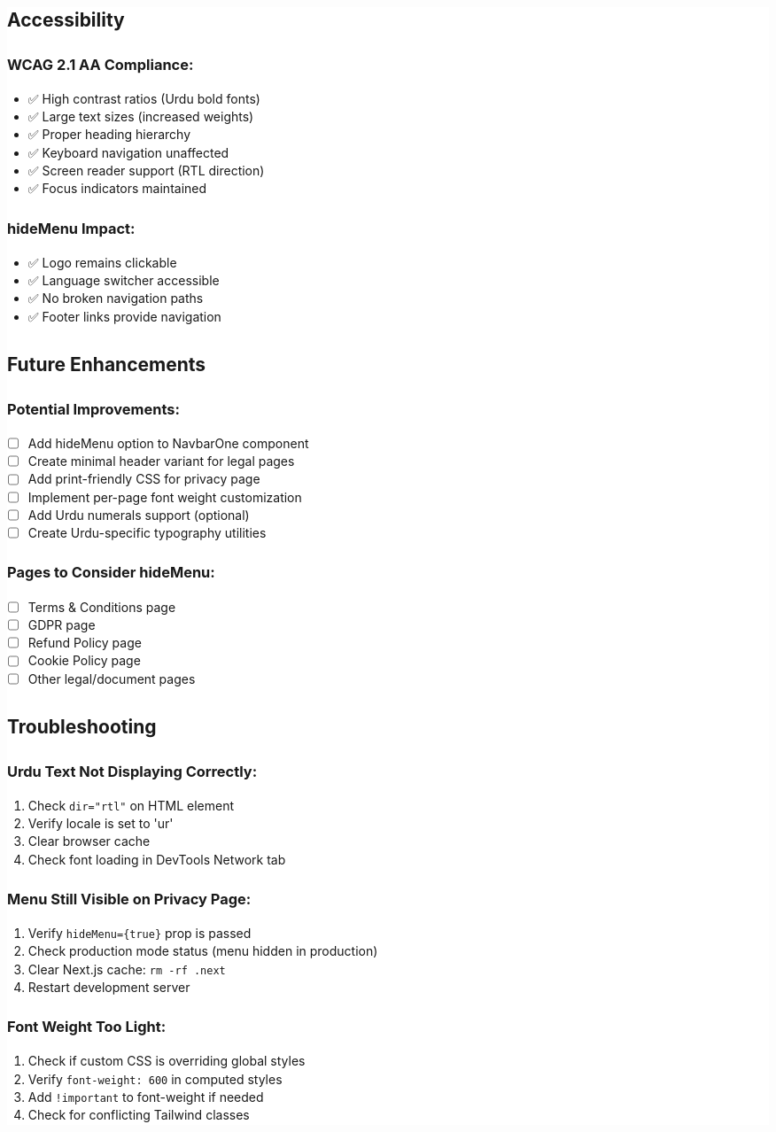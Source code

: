 ## Accessibility

### WCAG 2.1 AA Compliance:
- ✅ High contrast ratios (Urdu bold fonts)
- ✅ Large text sizes (increased weights)
- ✅ Proper heading hierarchy
- ✅ Keyboard navigation unaffected
- ✅ Screen reader support (RTL direction)
- ✅ Focus indicators maintained

### hideMenu Impact:
- ✅ Logo remains clickable
- ✅ Language switcher accessible
- ✅ No broken navigation paths
- ✅ Footer links provide navigation

## Future Enhancements

### Potential Improvements:
- [ ] Add hideMenu option to NavbarOne component
- [ ] Create minimal header variant for legal pages
- [ ] Add print-friendly CSS for privacy page
- [ ] Implement per-page font weight customization
- [ ] Add Urdu numerals support (optional)
- [ ] Create Urdu-specific typography utilities

### Pages to Consider hideMenu:
- [ ] Terms & Conditions page
- [ ] GDPR page
- [ ] Refund Policy page
- [ ] Cookie Policy page
- [ ] Other legal/document pages

## Troubleshooting

### Urdu Text Not Displaying Correctly:
1. Check `dir="rtl"` on HTML element
2. Verify locale is set to 'ur'
3. Clear browser cache
4. Check font loading in DevTools Network tab

### Menu Still Visible on Privacy Page:
1. Verify `hideMenu={true}` prop is passed
2. Check production mode status (menu hidden in production)
3. Clear Next.js cache: `rm -rf .next`
4. Restart development server

### Font Weight Too Light:
1. Check if custom CSS is overriding global styles
2. Verify `font-weight: 600` in computed styles
3. Add `!important` to font-weight if needed
4. Check for conflicting Tailwind classes
